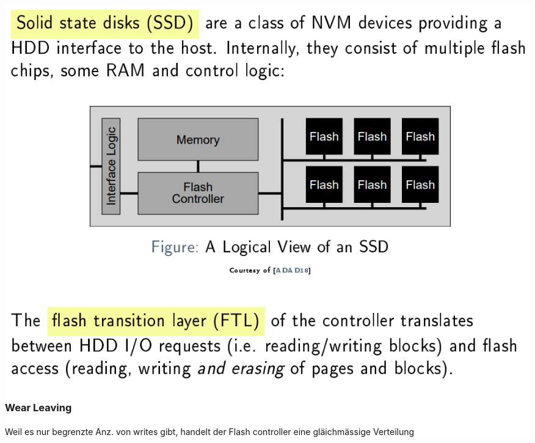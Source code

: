 ![img_62.png](assets/img_62.png)

### Wear Leaving

Weil es nur begrenzte Anz. von writes gibt, handelt der Flash controller eine gläichmässige Verteilung
